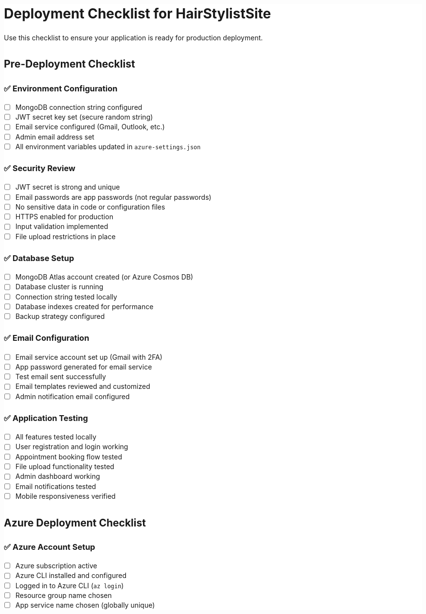 # Deployment Checklist for HairStylistSite

Use this checklist to ensure your application is ready for production deployment.

## Pre-Deployment Checklist

### ✅ Environment Configuration
- [ ] MongoDB connection string configured
- [ ] JWT secret key set (secure random string)
- [ ] Email service configured (Gmail, Outlook, etc.)
- [ ] Admin email address set
- [ ] All environment variables updated in `azure-settings.json`

### ✅ Security Review
- [ ] JWT secret is strong and unique
- [ ] Email passwords are app passwords (not regular passwords)
- [ ] No sensitive data in code or configuration files
- [ ] HTTPS enabled for production
- [ ] Input validation implemented
- [ ] File upload restrictions in place

### ✅ Database Setup
- [ ] MongoDB Atlas account created (or Azure Cosmos DB)
- [ ] Database cluster is running
- [ ] Connection string tested locally
- [ ] Database indexes created for performance
- [ ] Backup strategy configured

### ✅ Email Configuration
- [ ] Email service account set up (Gmail with 2FA)
- [ ] App password generated for email service
- [ ] Test email sent successfully
- [ ] Email templates reviewed and customized
- [ ] Admin notification email configured

### ✅ Application Testing
- [ ] All features tested locally
- [ ] User registration and login working
- [ ] Appointment booking flow tested
- [ ] File upload functionality tested
- [ ] Admin dashboard working
- [ ] Email notifications tested
- [ ] Mobile responsiveness verified

## Azure Deployment Checklist

### ✅ Azure Account Setup
- [ ] Azure subscription active
- [ ] Azure CLI installed and configured
- [ ] Logged in to Azure CLI (`az login`)
- [ ] Resource group name chosen
- [ ] App service name chosen (globally unique)
